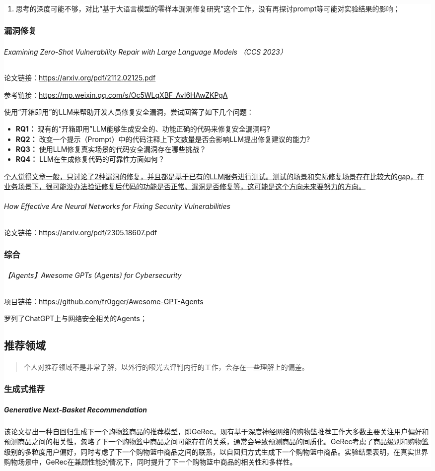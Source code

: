 1. 思考的深度可能不够，对比“基于大语言模型的零样本漏洞修复研究”这个工作，没有再探讨prompt等可能对实验结果的影响；



### 漏洞修复

###### Examining Zero-Shot Vulnerability Repair with Large Language Models （CCS 2023）

论文链接：https://arxiv.org/pdf/2112.02125.pdf

参考链接：https://mp.weixin.qq.com/s/Oc5WLqXBF_AvI6HAwZKPgA

使用“开箱即用”的LLM来帮助开发人员修复安全漏洞，尝试回答了如下几个问题：

- **RQ1：** 现有的“开箱即用”LLM能够生成安全的、功能正确的代码来修复安全漏洞吗?
- **RQ2：** 改变一个提示（Prompt）中的代码注释上下文数量是否会影响LLM提出修复建议的能力?
- **RQ3：** 使用LLM修复真实场景的代码安全漏洞存在哪些挑战？
- **RQ4：** LLM在生成修复代码的可靠性方面如何？

<u>个人觉得文章一般，只讨论了2种漏洞的修复，并且都是基于已有的LLM服务进行测试。测试的场景和实际修复场景存在比较大的gap，在业务场景下，很可能没办法验证修复后代码的功能是否正常、漏洞是否修复等，这可能是这个方向未来要努力的方向。</u>



###### How Effective Are Neural Networks for Fixing Security Vulnerabilities

论文链接：https://arxiv.org/pdf/2305.18607.pdf





### 综合

###### 【Agents】Awesome GPTs (Agents) for Cybersecurity 

项目链接：https://github.com/fr0gger/Awesome-GPT-Agents

罗列了ChatGPT上与网络安全相关的Agents；





## 推荐领域

> 个人对推荐领域不是非常了解，以外行的眼光去评判内行的工作，会存在一些理解上的偏差。

### 生成式推荐

##### Generative Next-Basket Recommendation

该论文提出一种自回归生成下一个购物篮商品的推荐模型，即GeRec。现有基于深度神经网络的购物篮推荐工作大多数主要关注用户偏好和预测商品之间的相关性，忽略了下一个购物篮中商品之间可能存在的关系，通常会导致预测商品的同质化。GeRec考虑了商品级别和购物篮级别的多粒度用户偏好，同时考虑了下一个购物篮中商品之间的联系，以自回归方式生成下一个购物篮中商品。实验结果表明，在真实世界购物场景中，GeRec在兼顾性能的情况下，同时提升了下一个购物篮中商品的相关性和多样性。
